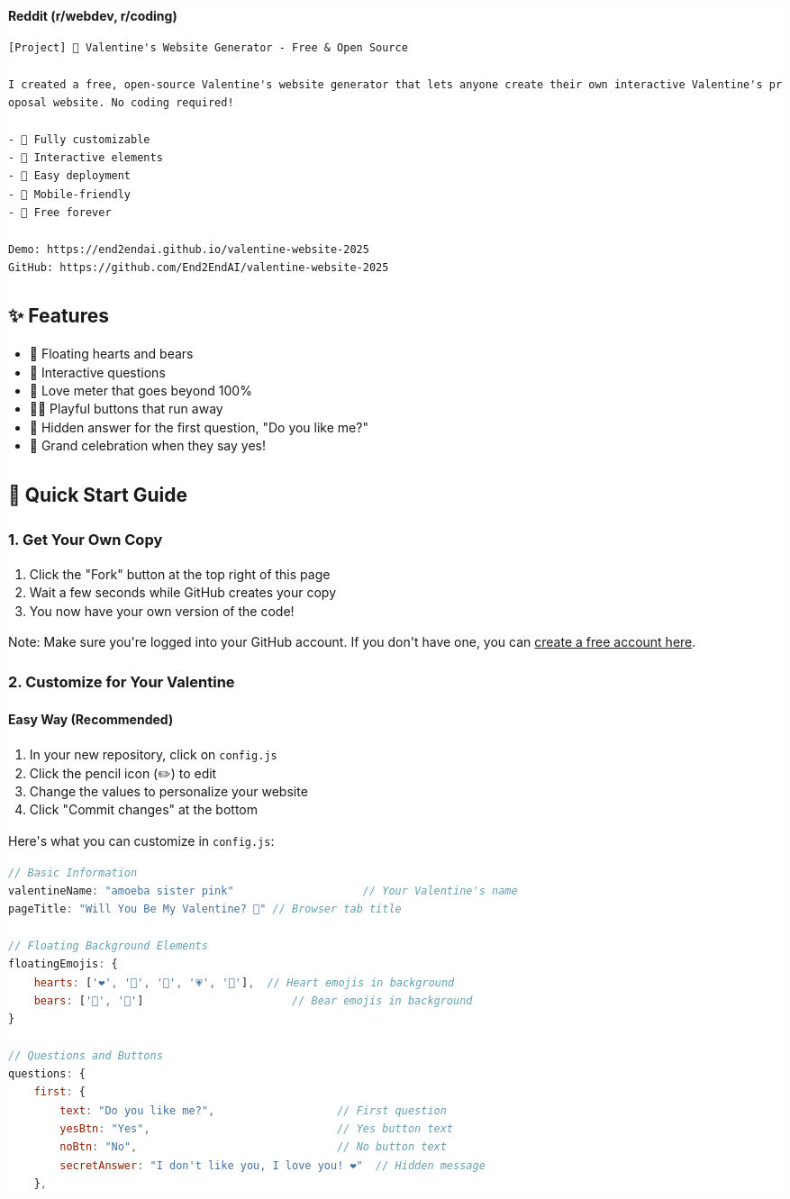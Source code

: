 **Reddit (r/webdev, r/coding)**
```
[Project] 💝 Valentine's Website Generator - Free & Open Source

I created a free, open-source Valentine's website generator that lets anyone create their own interactive Valentine's proposal website. No coding required!

- 🎨 Fully customizable
- 💝 Interactive elements
- 🚀 Easy deployment
- 📱 Mobile-friendly
- 💯 Free forever

Demo: https://end2endai.github.io/valentine-website-2025
GitHub: https://github.com/End2EndAI/valentine-website-2025
```

## ✨ Features
- 💖 Floating hearts and bears
- 🎯 Interactive questions
- 📏 Love meter that goes beyond 100%
- 🏃‍♂️ Playful buttons that run away
- 🎁 Hidden answer for the first question, "Do you like me?"
- 🎉 Grand celebration when they say yes!

## 🚀 Quick Start Guide

### 1. Get Your Own Copy
1. Click the "Fork" button at the top right of this page
2. Wait a few seconds while GitHub creates your copy
3. You now have your own version of the code!

Note: Make sure you're logged into your GitHub account. If you don't have one, you can [create a free account here](https://github.com/signup).

### 2. Customize for Your Valentine

#### Easy Way (Recommended)
1. In your new repository, click on `config.js`
2. Click the pencil icon (✏️) to edit
3. Change the values to personalize your website
4. Click "Commit changes" at the bottom

Here's what you can customize in `config.js`:
```javascript
// Basic Information
valentineName: "amoeba sister pink"                    // Your Valentine's name
pageTitle: "Will You Be My Valentine? 💝" // Browser tab title

// Floating Background Elements
floatingEmojis: {
    hearts: ['❤️', '💖', '💝', '💗', '💓'],  // Heart emojis in background
    bears: ['🧸', '🐻']                       // Bear emojis in background
}

// Questions and Buttons
questions: {
    first: {
        text: "Do you like me?",                   // First question
        yesBtn: "Yes",                             // Yes button text
        noBtn: "No",                               // No button text
        secretAnswer: "I don't like you, I love you! ❤️"  // Hidden message
    },
```